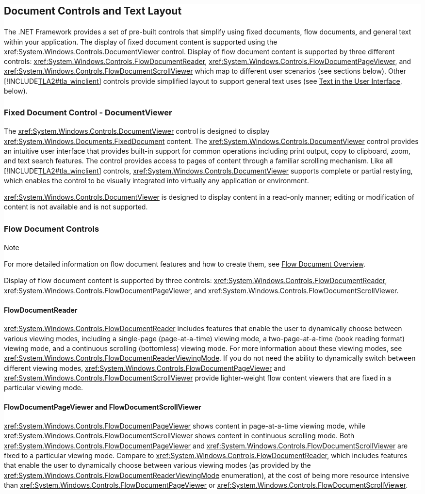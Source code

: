 <a name="document_viewer"></a>
## Document Controls and Text Layout  
 The .NET Framework provides a set of pre-built controls that simplify using fixed documents, flow documents, and general text within your application.  The display of fixed document content is supported using the <xref:System.Windows.Controls.DocumentViewer> control.  Display of flow document content is supported by three different controls: <xref:System.Windows.Controls.FlowDocumentReader>, <xref:System.Windows.Controls.FlowDocumentPageViewer>, and <xref:System.Windows.Controls.FlowDocumentScrollViewer> which map to different user scenarios (see sections below).  Other [!INCLUDE[TLA2#tla_winclient](../../../includes/tla2sharptla-winclient-md.md)] controls provide simplified layout to support general text uses (see [Text in the User Interface](#text_in_the_user_interface), below).  
  
### Fixed Document Control - DocumentViewer
 
 The <xref:System.Windows.Controls.DocumentViewer> control is designed to display <xref:System.Windows.Documents.FixedDocument> content. The <xref:System.Windows.Controls.DocumentViewer> control provides an intuitive user interface that provides built-in support for common operations including print output, copy to clipboard, zoom, and text search features. The control provides access to pages of content through a familiar scrolling mechanism. Like all [!INCLUDE[TLA2#tla_winclient](../../../includes/tla2sharptla-winclient-md.md)] controls, <xref:System.Windows.Controls.DocumentViewer> supports complete or partial restyling, which enables the control to be visually integrated into virtually any application or environment.  
  
 <xref:System.Windows.Controls.DocumentViewer> is designed to display content in a read-only manner; editing or modification of content is not available and is not supported.  
  
<a name="flow_document"></a>
### Flow Document Controls  

> [!NOTE]
> For more detailed information on flow document features and how to create them, see [Flow Document Overview](flow-document-overview.md).  
  
 Display of flow document content is supported by three controls: <xref:System.Windows.Controls.FlowDocumentReader>, <xref:System.Windows.Controls.FlowDocumentPageViewer>, and <xref:System.Windows.Controls.FlowDocumentScrollViewer>.  
  
#### FlowDocumentReader
 
 <xref:System.Windows.Controls.FlowDocumentReader> includes features that enable the user to dynamically choose between various viewing modes, including a single-page (page-at-a-time) viewing mode, a two-page-at-a-time (book reading format) viewing mode, and a continuous scrolling (bottomless) viewing mode.  For more information about these viewing modes, see <xref:System.Windows.Controls.FlowDocumentReaderViewingMode>.  If you do not need the ability to dynamically switch between different viewing modes, <xref:System.Windows.Controls.FlowDocumentPageViewer> and <xref:System.Windows.Controls.FlowDocumentScrollViewer> provide lighter-weight flow content viewers that are fixed in a particular viewing mode.  
  
#### FlowDocumentPageViewer and FlowDocumentScrollViewer
  
 <xref:System.Windows.Controls.FlowDocumentPageViewer> shows content in page-at-a-time viewing mode, while <xref:System.Windows.Controls.FlowDocumentScrollViewer> shows content in continuous scrolling mode.  Both <xref:System.Windows.Controls.FlowDocumentPageViewer> and <xref:System.Windows.Controls.FlowDocumentScrollViewer> are fixed to a particular viewing mode. Compare to <xref:System.Windows.Controls.FlowDocumentReader>, which includes features that enable the user to dynamically choose between various viewing modes (as provided by the <xref:System.Windows.Controls.FlowDocumentReaderViewingMode> enumeration), at the cost of being more resource intensive than <xref:System.Windows.Controls.FlowDocumentPageViewer> or <xref:System.Windows.Controls.FlowDocumentScrollViewer>.  
  